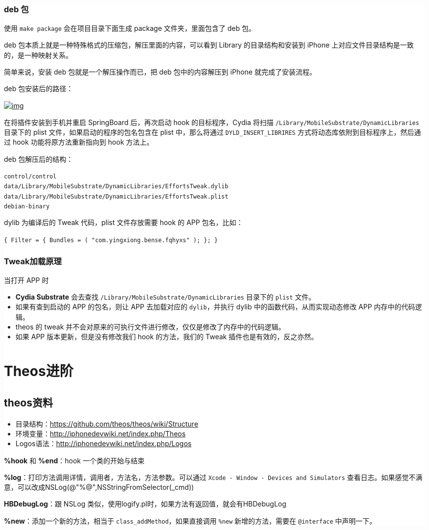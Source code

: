 ### deb 包

使用 `make package` 会在项目目录下面生成 package 文件夹，里面包含了 deb 包。

deb 包本质上就是一种特殊格式的压缩包，解压里面的内容，可以看到 Library 的目录结构和安装到 iPhone 上对应文件目录结构是一致的，是一种映射关系。

简单来说，安装 deb 包就是一个解压操作而已，把 deb 包中的内容解压到 iPhone 就完成了安装流程。

deb 包安装后的路径：

[![img](https://blog.6ag.cn/wp-content/uploads/2021/04/A5666A83-2F95-4DDE-A7EF-C5E73D6A670E.png)](https://blog.6ag.cn/wp-content/uploads/2021/04/A5666A83-2F95-4DDE-A7EF-C5E73D6A670E.png)

在将插件安装到手机并重启 SpringBoard 后，再次启动 hook 的目标程序，Cydia 将扫描 `/Library/MobileSubstrate/DynamicLibraries` 目录下的 plist 文件，如果启动的程序的包名包含在 plist 中，那么将通过 `DYLD_INSERT_LIBRIRES` 方式将动态库依附到目标程序上，然后通过 hook 功能将原方法重新指向到 hook 方法上。

deb 包解压后的结构：

```
control/control
data/Library/MobileSubstrate/DynamicLibraries/EffortsTweak.dylib
data/Library/MobileSubstrate/DynamicLibraries/EffortsTweak.plist
debian-binary
```

dylib 为编译后的 Tweak 代码，plist 文件存放需要 hook 的 APP 包名，比如：

```
{ Filter = { Bundles = ( "com.yingxiong.bense.fqhyxs" ); }; }
```

### Tweak加载原理

当打开 APP 时

- **Cydia Substrate** 会去查找 `/Library/MobileSubstrate/DynamicLibraries` 目录下的 `plist` 文件。
- 如果有查到启动的 APP 的包名，则让 APP 去加载对应的 `dylib`，并执行 dylib 中的函数代码，从而实现动态修改 APP 内存中的代码逻辑。
- theos 的 tweak 并不会对原来的可执行文件进行修改，仅仅是修改了内存中的代码逻辑。
- 如果 APP 版本更新，但是没有修改我们 hook 的方法，我们的 Tweak 插件也是有效的，反之亦然。

# Theos进阶

## theos资料

- 目录结构：https://github.com/theos/theos/wiki/Structure
- 环境变量：http://iphonedevwiki.net/index.php/Theos
- Logos语法：http://iphonedevwiki.net/index.php/Logos

**%hook** 和 **%end**：hook 一个类的开始与结束

**%log**：打印方法调用详情，调用者，方法名，方法参数。可以通过 `Xcode - Window - Devices and Simulators` 查看日志。如果感觉不满意，可以改成NSLog(@"%@",NSStringFromSelector(_cmd))

**HBDebugLog**：跟 NSLog 类似，使用logify.pl时，如果方法有返回值，就会有HBDebugLog

**%new**：添加一个新的方法，相当于 `class_addMethod`，如果直接调用 `%new` 新增的方法，需要在 `@interface` 中声明一下。
